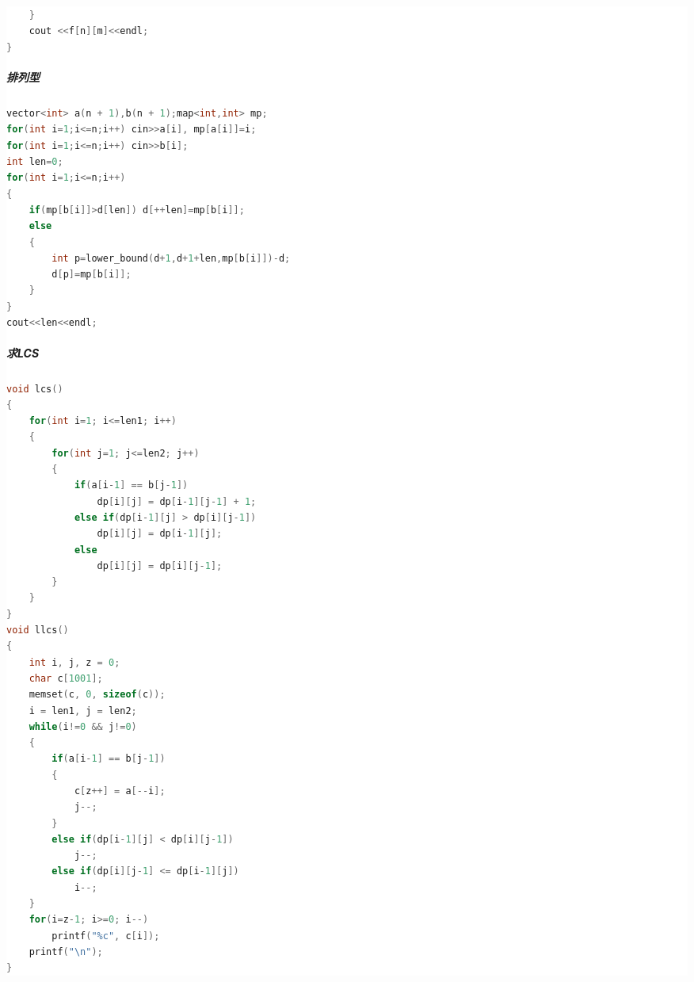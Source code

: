 ~~~c++
    }
    cout <<f[n][m]<<endl;
}
~~~

##### 排列型

```cpp
vector<int> a(n + 1),b(n + 1);map<int,int> mp;
for(int i=1;i<=n;i++) cin>>a[i], mp[a[i]]=i;
for(int i=1;i<=n;i++) cin>>b[i];
int len=0;
for(int i=1;i<=n;i++)
{
    if(mp[b[i]]>d[len]) d[++len]=mp[b[i]];
    else 
    {
        int p=lower_bound(d+1,d+1+len,mp[b[i]])-d;
        d[p]=mp[b[i]];
    }
}
cout<<len<<endl;
```

##### 求LCS

```cpp
void lcs()
{
    for(int i=1; i<=len1; i++)
    {
        for(int j=1; j<=len2; j++)
        {
            if(a[i-1] == b[j-1])
                dp[i][j] = dp[i-1][j-1] + 1;
            else if(dp[i-1][j] > dp[i][j-1])
                dp[i][j] = dp[i-1][j];
            else
                dp[i][j] = dp[i][j-1];
        }
    }
}
void llcs()
{
    int i, j, z = 0;
    char c[1001];
    memset(c, 0, sizeof(c));
    i = len1, j = len2;
    while(i!=0 && j!=0)
    {
        if(a[i-1] == b[j-1])
        {
            c[z++] = a[--i];
            j--;
        }
        else if(dp[i-1][j] < dp[i][j-1])
            j--;
        else if(dp[i][j-1] <= dp[i-1][j])
            i--;
    }
    for(i=z-1; i>=0; i--)
        printf("%c", c[i]);
    printf("\n");
}
```